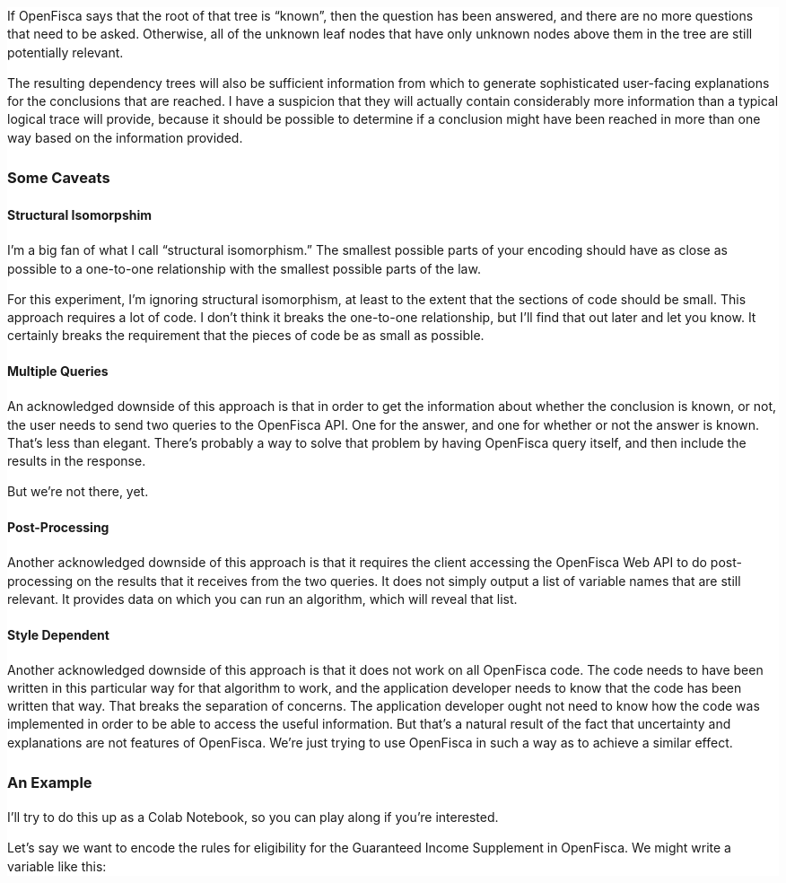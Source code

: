 If OpenFisca says that the root of that tree is “known”, then the question has been answered, and there are no more questions that need to be asked. Otherwise, all of the unknown leaf nodes that have only unknown nodes above them in the tree are still potentially relevant.

The resulting dependency trees will also be sufficient information from which to generate sophisticated user-facing explanations for the conclusions that are reached. I have a suspicion that they will actually contain considerably more information than a typical logical trace will provide, because it should be possible to determine if a conclusion might have been reached in more than one way based on the information provided.

### Some Caveats

#### Structural Isomorpshim

I’m a big fan of what I call “structural isomorphism.” The smallest possible parts of your encoding should have as close as possible to a one-to-one relationship with the smallest possible parts of the law.

For this experiment, I’m ignoring structural isomorphism, at least to the extent that the sections of code should be small. This approach requires a lot of code. I don’t think it breaks the one-to-one relationship, but I’ll find that out later and let you know. It certainly breaks the requirement that the pieces of code be as small as possible.

#### Multiple Queries

An acknowledged downside of this approach is that in order to get the information about whether the conclusion is known, or not, the user needs to send two queries to the OpenFisca API. One for the answer, and one for whether or not the answer is known. That’s less than elegant. There’s probably a way to solve that problem by having OpenFisca query itself, and then include the results in the response.

But we’re not there, yet.

#### Post-Processing

Another acknowledged downside of this approach is that it requires the client accessing the OpenFisca Web API to do post-processing on the results that it receives from the two queries. It does not simply output a list of variable names that are still relevant. It provides data on which you can run an algorithm, which will reveal that list.

#### Style Dependent

Another acknowledged downside of this approach is that it does not work on all OpenFisca code. The code needs to have been written in this particular way for that algorithm to work, and the application developer needs to know that the code has been written that way. That breaks the separation of concerns. The application developer ought not need to know how the code was implemented in order to be able to access the useful information. But that’s a natural result of the fact that uncertainty and explanations are not features of OpenFisca. We’re just trying to use OpenFisca in such a way as to achieve a similar effect.

### An Example

I’ll try to do this up as a Colab Notebook, so you can play along if you’re interested.

Let’s say we want to encode the rules for eligibility for the Guaranteed Income Supplement in OpenFisca. We might write a variable like this:

